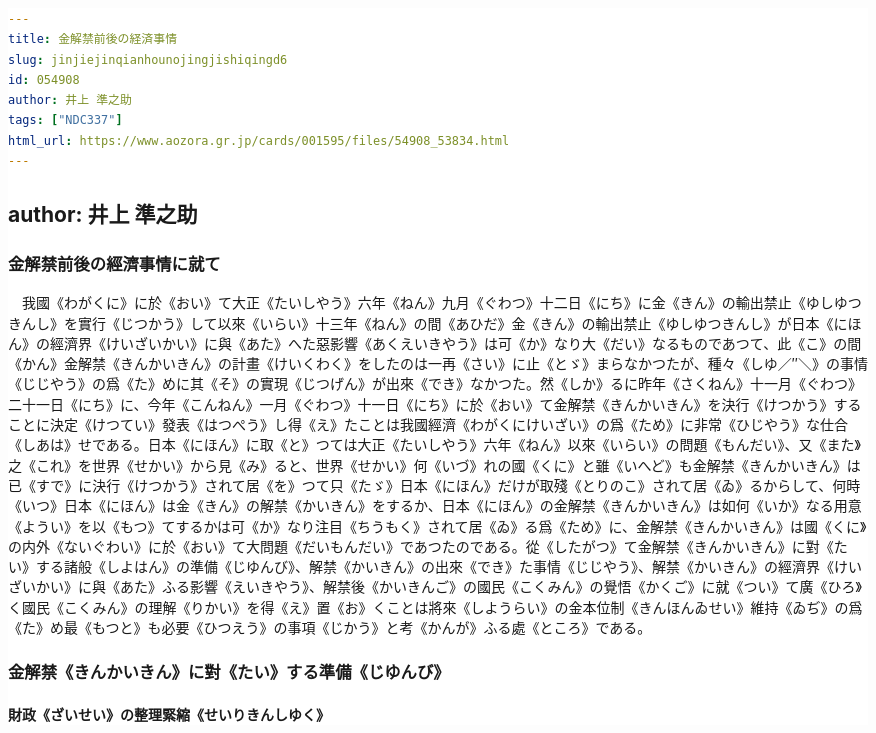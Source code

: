 ```yaml
---
title: 金解禁前後の経済事情
slug: jinjiejinqianhounojingjishiqingd6
id: 054908
author: 井上 準之助
tags: ["NDC337"]
html_url: https://www.aozora.gr.jp/cards/001595/files/54908_53834.html
---
```


## author: 井上 準之助

### 金解禁前後の經濟事情に就て




　我國《わがくに》に於《おい》て大正《たいしやう》六年《ねん》九月《ぐわつ》十二日《にち》に金《きん》の輸出禁止《ゆしゆつきんし》を實行《じつかう》して以來《いらい》十三年《ねん》の間《あひだ》金《きん》の輸出禁止《ゆしゆつきんし》が日本《にほん》の經濟界《けいざいかい》に與《あた》へた惡影響《あくえいきやう》は可《か》なり大《だい》なるものであつて、此《こ》の間《かん》金解禁《きんかいきん》の計畫《けいくわく》をしたのは一再《さい》に止《とゞ》まらなかつたが、種々《しゆ／″＼》の事情《じじやう》の爲《た》めに其《そ》の實現《じつげん》が出來《でき》なかつた。然《しか》るに昨年《さくねん》十一月《ぐわつ》二十一日《にち》に、今年《こんねん》一月《ぐわつ》十一日《にち》に於《おい》て金解禁《きんかいきん》を決行《けつかう》することに決定《けつてい》發表《はつぺう》し得《え》たことは我國經濟《わがくにけいざい》の爲《ため》に非常《ひじやう》な仕合《しあは》せである。日本《にほん》に取《と》つては大正《たいしやう》六年《ねん》以來《いらい》の問題《もんだい》、又《また》之《これ》を世界《せかい》から見《み》ると、世界《せかい》何《いづ》れの國《くに》と雖《いへど》も金解禁《きんかいきん》は已《すで》に決行《けつかう》されて居《を》つて只《たゞ》日本《にほん》だけが取殘《とりのこ》されて居《ゐ》るからして、何時《いつ》日本《にほん》は金《きん》の解禁《かいきん》をするか、日本《にほん》の金解禁《きんかいきん》は如何《いか》なる用意《ようい》を以《もつ》てするかは可《か》なり注目《ちうもく》されて居《ゐ》る爲《ため》に、金解禁《きんかいきん》は國《くに》の内外《ないぐわい》に於《おい》て大問題《だいもんだい》であつたのである。從《したがつ》て金解禁《きんかいきん》に對《たい》する諸般《しよはん》の準備《じゆんび》、解禁《かいきん》の出來《でき》た事情《じじやう》、解禁《かいきん》の經濟界《けいざいかい》に與《あた》ふる影響《えいきやう》、解禁後《かいきんご》の國民《こくみん》の覺悟《かくご》に就《つい》て廣《ひろ》く國民《こくみん》の理解《りかい》を得《え》置《お》くことは將來《しようらい》の金本位制《きんほんゐせい》維持《ゐぢ》の爲《た》め最《もつと》も必要《ひつえう》の事項《じかう》と考《かんが》ふる處《ところ》である。



### 金解禁《きんかいきん》に對《たい》する準備《じゆんび》




#### 財政《ざいせい》の整理緊縮《せいりきんしゆく》

